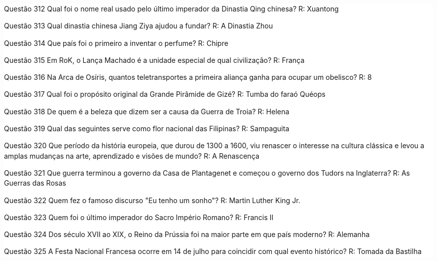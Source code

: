 Questão 312
Qual foi o nome real usado pelo último imperador da Dinastia Qing chinesa?
R: Xuantong

Questão 313
Qual dinastia chinesa Jiang Ziya ajudou a fundar?
R: A Dinastia Zhou

Questão 314
Que país foi o primeiro a inventar o perfume?
R: Chipre

Questão 315
Em RoK, o Lança Machado é a unidade especial de qual civilização?
R: França

Questão 316
Na Arca de Osíris, quantos teletransportes a primeira aliança ganha para ocupar um obelisco?
R: 8

Questão 317
Qual foi o propósito original da Grande Pirâmide de Gizé?
R: Tumba do faraó Quéops

Questão 318
De quem é a beleza que dizem ser a causa da Guerra de Troia?
R: Helena

Questão 319
Qual das seguintes serve como flor nacional das Filipinas?
R: Sampaguita

Questão 320
Que período da história europeia, que durou de 1300 a 1600, viu renascer o interesse na cultura clássica e levou a amplas mudanças na arte, aprendizado e visões de mundo?
R: A Renascença

Questão 321
Que guerra terminou a governo da Casa de Plantagenet e começou o governo dos Tudors na Inglaterra?
R: As Guerras das Rosas

Questão 322
Quem fez o famoso discurso "Eu tenho um sonho"?
R: Martin Luther King Jr.

Questão 323
Quem foi o último imperador do Sacro Império Romano?
R: Francis II

Questão 324
Dos século XVII ao XIX, o Reino da Prússia foi na maior parte em que país moderno?
R: Alemanha

Questão 325
A Festa Nacional Francesa ocorre em 14 de julho para coincidir com qual evento histórico?
R: Tomada da Bastilha
